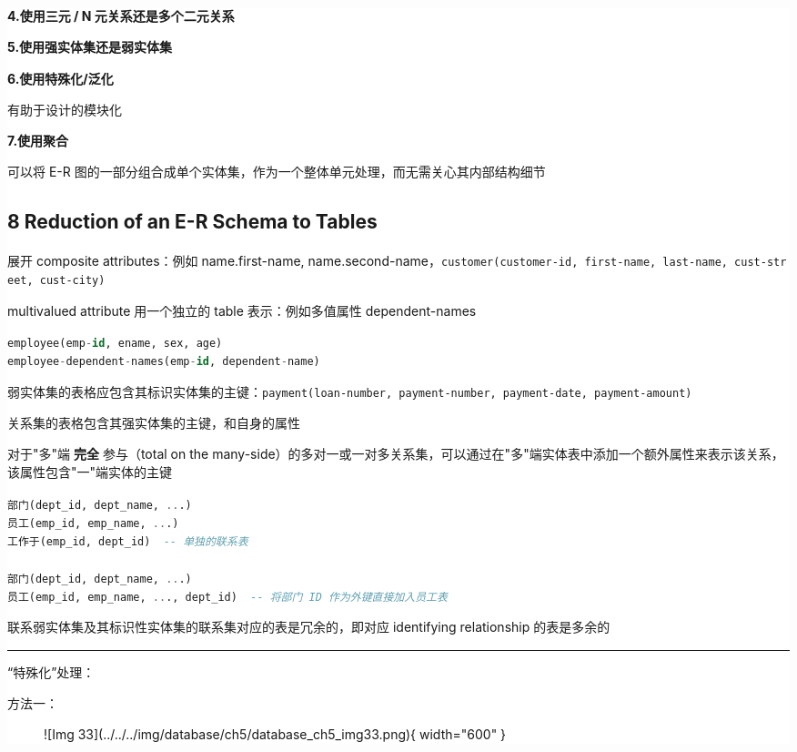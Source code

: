 **4.使用三元 / N 元关系还是多个二元关系**

**5.使用强实体集还是弱实体集**

**6.使用特殊化/泛化**

有助于设计的模块化

**7.使用聚合**

可以将 E-R 图的一部分组合成单个实体集，作为一个整体单元处理，而无需关心其内部结构细节

## 8 Reduction of an E-R Schema to Tables

展开 composite attributes：例如 name.first-name, name.second-name，`customer(customer-id, first-name, last-name, cust-street, cust-city)`

multivalued attribute 用一个独立的 table 表示：例如多值属性 dependent-names

```sql
employee(emp-id, ename, sex, age)
employee-dependent-names(emp-id, dependent-name)
```

弱实体集的表格应包含其标识实体集的主键：`payment(loan-number, payment-number, payment-date, payment-amount) `

关系集的表格包含其强实体集的主键，和自身的属性

对于"多"端 **完全** 参与（total on the many-side）的多对一或一对多关系集，可以通过在"多"端实体表中添加一个额外属性来表示该关系，该属性包含"一"端实体的主键

```sql
部门(dept_id, dept_name, ...)
员工(emp_id, emp_name, ...)
工作于(emp_id, dept_id)  -- 单独的联系表

部门(dept_id, dept_name, ...)
员工(emp_id, emp_name, ..., dept_id)  -- 将部门 ID 作为外键直接加入员工表
```

联系弱实体集及其标识性实体集的联系集对应的表是冗余的，即对应 identifying relationship 的表是多余的

---

“特殊化”处理：

方法一：

<figure markdown="span">
  ![Img 33](../../../img/database/ch5/database_ch5_img33.png){ width="600" }
</figure>
